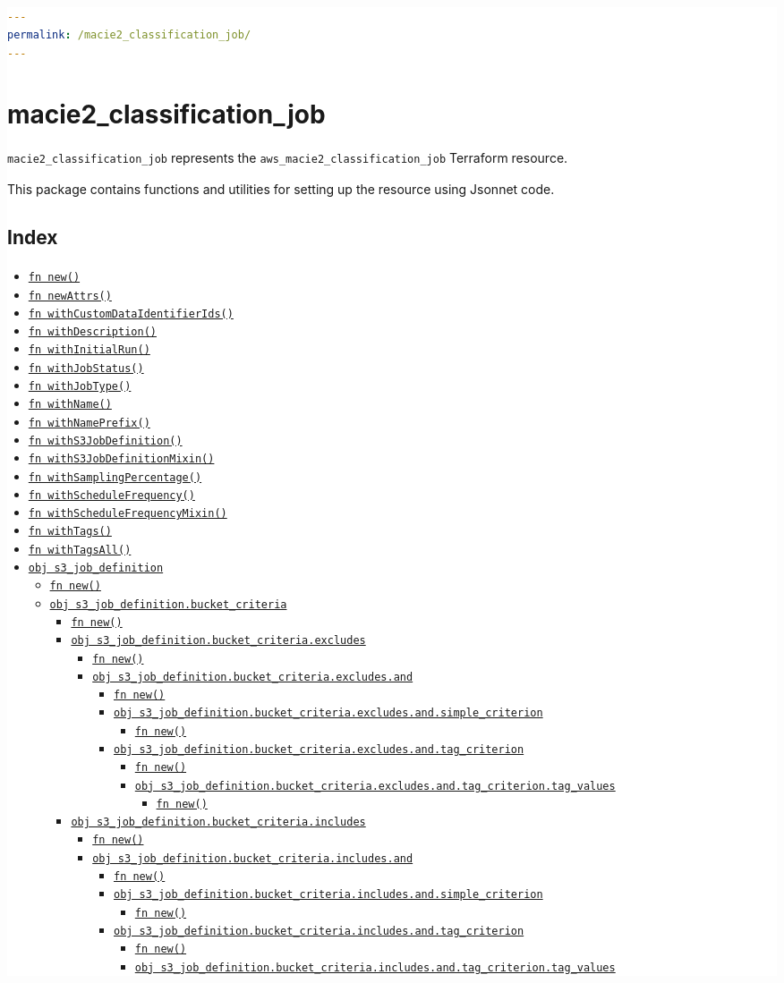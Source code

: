 ```yaml
---
permalink: /macie2_classification_job/
---
```


# macie2_classification_job

`macie2_classification_job` represents the `aws_macie2_classification_job` Terraform resource.



This package contains functions and utilities for setting up the resource using Jsonnet code.


## Index

* [`fn new()`](#fn-new)
* [`fn newAttrs()`](#fn-newattrs)
* [`fn withCustomDataIdentifierIds()`](#fn-withcustomdataidentifierids)
* [`fn withDescription()`](#fn-withdescription)
* [`fn withInitialRun()`](#fn-withinitialrun)
* [`fn withJobStatus()`](#fn-withjobstatus)
* [`fn withJobType()`](#fn-withjobtype)
* [`fn withName()`](#fn-withname)
* [`fn withNamePrefix()`](#fn-withnameprefix)
* [`fn withS3JobDefinition()`](#fn-withs3jobdefinition)
* [`fn withS3JobDefinitionMixin()`](#fn-withs3jobdefinitionmixin)
* [`fn withSamplingPercentage()`](#fn-withsamplingpercentage)
* [`fn withScheduleFrequency()`](#fn-withschedulefrequency)
* [`fn withScheduleFrequencyMixin()`](#fn-withschedulefrequencymixin)
* [`fn withTags()`](#fn-withtags)
* [`fn withTagsAll()`](#fn-withtagsall)
* [`obj s3_job_definition`](#obj-s3_job_definition)
  * [`fn new()`](#fn-s3_job_definitionnew)
  * [`obj s3_job_definition.bucket_criteria`](#obj-s3_job_definitionbucket_criteria)
    * [`fn new()`](#fn-s3_job_definitionbucket_criterianew)
    * [`obj s3_job_definition.bucket_criteria.excludes`](#obj-s3_job_definitionbucket_criteriaexcludes)
      * [`fn new()`](#fn-s3_job_definitionbucket_criteriaexcludesnew)
      * [`obj s3_job_definition.bucket_criteria.excludes.and`](#obj-s3_job_definitionbucket_criteriaexcludesand)
        * [`fn new()`](#fn-s3_job_definitionbucket_criteriaexcludesandnew)
        * [`obj s3_job_definition.bucket_criteria.excludes.and.simple_criterion`](#obj-s3_job_definitionbucket_criteriaexcludesandsimple_criterion)
          * [`fn new()`](#fn-s3_job_definitionbucket_criteriaexcludesandsimple_criterionnew)
        * [`obj s3_job_definition.bucket_criteria.excludes.and.tag_criterion`](#obj-s3_job_definitionbucket_criteriaexcludesandtag_criterion)
          * [`fn new()`](#fn-s3_job_definitionbucket_criteriaexcludesandtag_criterionnew)
          * [`obj s3_job_definition.bucket_criteria.excludes.and.tag_criterion.tag_values`](#obj-s3_job_definitionbucket_criteriaexcludesandtag_criteriontag_values)
            * [`fn new()`](#fn-s3_job_definitionbucket_criteriaexcludesandtag_criteriontag_valuesnew)
    * [`obj s3_job_definition.bucket_criteria.includes`](#obj-s3_job_definitionbucket_criteriaincludes)
      * [`fn new()`](#fn-s3_job_definitionbucket_criteriaincludesnew)
      * [`obj s3_job_definition.bucket_criteria.includes.and`](#obj-s3_job_definitionbucket_criteriaincludesand)
        * [`fn new()`](#fn-s3_job_definitionbucket_criteriaincludesandnew)
        * [`obj s3_job_definition.bucket_criteria.includes.and.simple_criterion`](#obj-s3_job_definitionbucket_criteriaincludesandsimple_criterion)
          * [`fn new()`](#fn-s3_job_definitionbucket_criteriaincludesandsimple_criterionnew)
        * [`obj s3_job_definition.bucket_criteria.includes.and.tag_criterion`](#obj-s3_job_definitionbucket_criteriaincludesandtag_criterion)
          * [`fn new()`](#fn-s3_job_definitionbucket_criteriaincludesandtag_criterionnew)
          * [`obj s3_job_definition.bucket_criteria.includes.and.tag_criterion.tag_values`](#obj-s3_job_definitionbucket_criteriaincludesandtag_criteriontag_values)